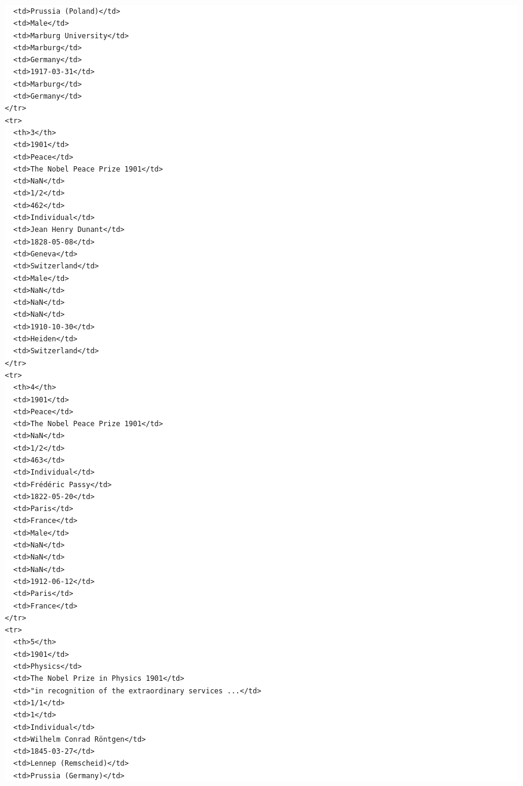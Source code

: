       <td>Prussia (Poland)</td>
      <td>Male</td>
      <td>Marburg University</td>
      <td>Marburg</td>
      <td>Germany</td>
      <td>1917-03-31</td>
      <td>Marburg</td>
      <td>Germany</td>
    </tr>
    <tr>
      <th>3</th>
      <td>1901</td>
      <td>Peace</td>
      <td>The Nobel Peace Prize 1901</td>
      <td>NaN</td>
      <td>1/2</td>
      <td>462</td>
      <td>Individual</td>
      <td>Jean Henry Dunant</td>
      <td>1828-05-08</td>
      <td>Geneva</td>
      <td>Switzerland</td>
      <td>Male</td>
      <td>NaN</td>
      <td>NaN</td>
      <td>NaN</td>
      <td>1910-10-30</td>
      <td>Heiden</td>
      <td>Switzerland</td>
    </tr>
    <tr>
      <th>4</th>
      <td>1901</td>
      <td>Peace</td>
      <td>The Nobel Peace Prize 1901</td>
      <td>NaN</td>
      <td>1/2</td>
      <td>463</td>
      <td>Individual</td>
      <td>Frédéric Passy</td>
      <td>1822-05-20</td>
      <td>Paris</td>
      <td>France</td>
      <td>Male</td>
      <td>NaN</td>
      <td>NaN</td>
      <td>NaN</td>
      <td>1912-06-12</td>
      <td>Paris</td>
      <td>France</td>
    </tr>
    <tr>
      <th>5</th>
      <td>1901</td>
      <td>Physics</td>
      <td>The Nobel Prize in Physics 1901</td>
      <td>"in recognition of the extraordinary services ...</td>
      <td>1/1</td>
      <td>1</td>
      <td>Individual</td>
      <td>Wilhelm Conrad Röntgen</td>
      <td>1845-03-27</td>
      <td>Lennep (Remscheid)</td>
      <td>Prussia (Germany)</td>